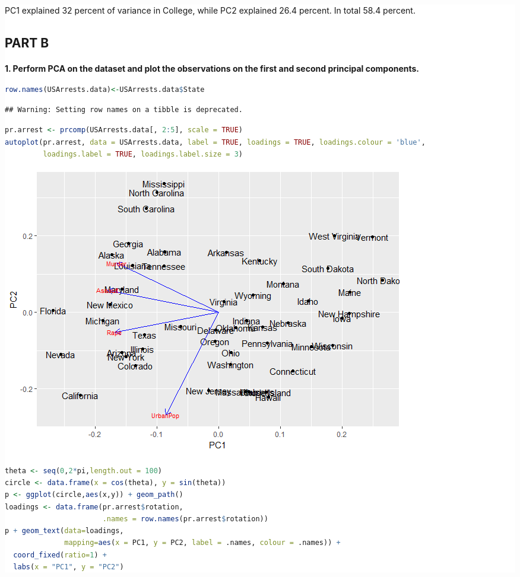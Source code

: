 PC1 explained 32 percent of variance in College, while PC2 explained 26.4 percent. In total 58.4 percent.

PART B
------

**1. Perform PCA on the dataset and plot the observations on the first and second principal components.**

``` r
row.names(USArrests.data)<-USArrests.data$State
```

    ## Warning: Setting row names on a tibble is deprecated.

``` r
pr.arrest <- prcomp(USArrests.data[, 2:5], scale = TRUE) 
autoplot(pr.arrest, data = USArrests.data, label = TRUE, loadings = TRUE, loadings.colour = 'blue',
         loadings.label = TRUE, loadings.label.size = 3)
```

![](Unsupervized_learning_files/figure-markdown_github-ascii_identifiers/unnamed-chunk-5-1.png)

``` r
theta <- seq(0,2*pi,length.out = 100)
circle <- data.frame(x = cos(theta), y = sin(theta))
p <- ggplot(circle,aes(x,y)) + geom_path()
loadings <- data.frame(pr.arrest$rotation, 
                       .names = row.names(pr.arrest$rotation))
p + geom_text(data=loadings, 
              mapping=aes(x = PC1, y = PC2, label = .names, colour = .names)) +
  coord_fixed(ratio=1) +
  labs(x = "PC1", y = "PC2")
```
